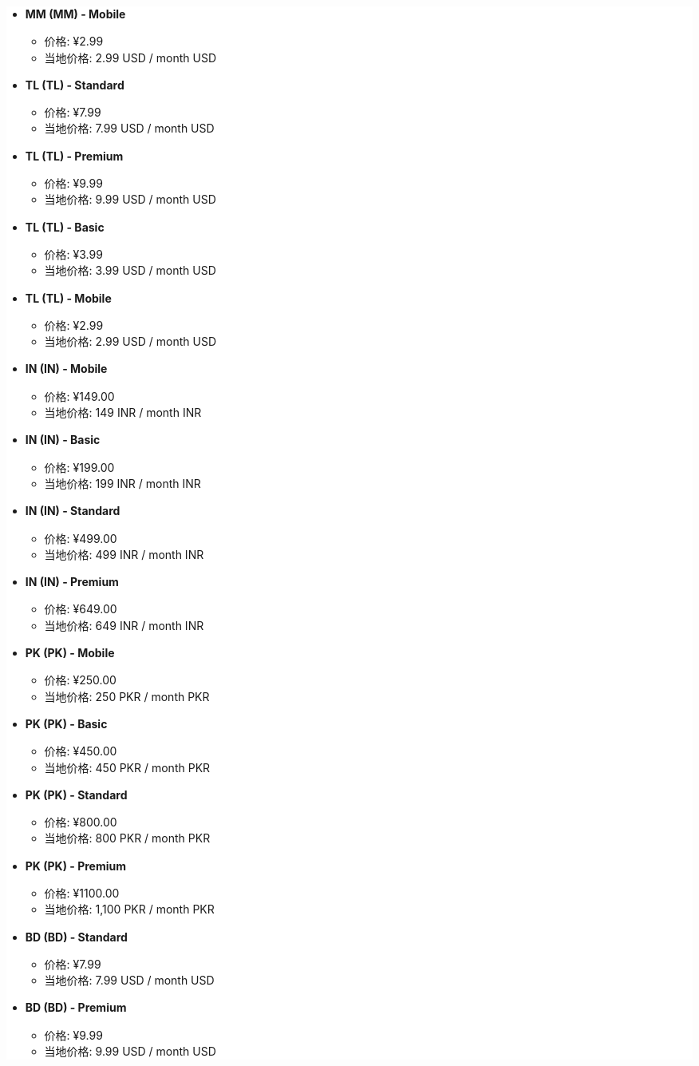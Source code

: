 - **MM (MM) - Mobile**
  - 价格: ¥2.99
  - 当地价格: 2.99 USD / month USD

- **TL (TL) - Standard**
  - 价格: ¥7.99
  - 当地价格: 7.99 USD / month USD

- **TL (TL) - Premium**
  - 价格: ¥9.99
  - 当地价格: 9.99 USD / month USD

- **TL (TL) - Basic**
  - 价格: ¥3.99
  - 当地价格: 3.99 USD / month USD

- **TL (TL) - Mobile**
  - 价格: ¥2.99
  - 当地价格: 2.99 USD / month USD

- **IN (IN) - Mobile**
  - 价格: ¥149.00
  - 当地价格: 149 INR / month INR

- **IN (IN) - Basic**
  - 价格: ¥199.00
  - 当地价格: 199 INR / month INR

- **IN (IN) - Standard**
  - 价格: ¥499.00
  - 当地价格: 499 INR / month INR

- **IN (IN) - Premium**
  - 价格: ¥649.00
  - 当地价格: 649 INR / month INR

- **PK (PK) - Mobile**
  - 价格: ¥250.00
  - 当地价格: 250 PKR / month PKR

- **PK (PK) - Basic**
  - 价格: ¥450.00
  - 当地价格: 450 PKR / month PKR

- **PK (PK) - Standard**
  - 价格: ¥800.00
  - 当地价格: 800 PKR / month PKR

- **PK (PK) - Premium**
  - 价格: ¥1100.00
  - 当地价格: 1,100 PKR / month PKR

- **BD (BD) - Standard**
  - 价格: ¥7.99
  - 当地价格: 7.99 USD / month USD

- **BD (BD) - Premium**
  - 价格: ¥9.99
  - 当地价格: 9.99 USD / month USD
